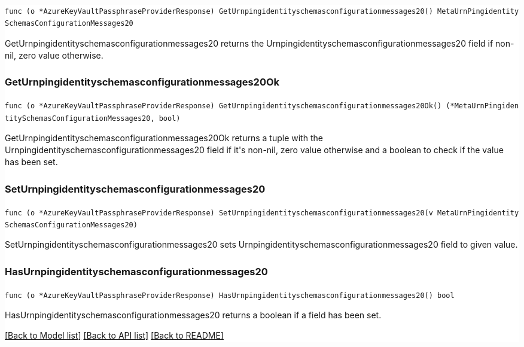 `func (o *AzureKeyVaultPassphraseProviderResponse) GetUrnpingidentityschemasconfigurationmessages20() MetaUrnPingidentitySchemasConfigurationMessages20`

GetUrnpingidentityschemasconfigurationmessages20 returns the Urnpingidentityschemasconfigurationmessages20 field if non-nil, zero value otherwise.

### GetUrnpingidentityschemasconfigurationmessages20Ok

`func (o *AzureKeyVaultPassphraseProviderResponse) GetUrnpingidentityschemasconfigurationmessages20Ok() (*MetaUrnPingidentitySchemasConfigurationMessages20, bool)`

GetUrnpingidentityschemasconfigurationmessages20Ok returns a tuple with the Urnpingidentityschemasconfigurationmessages20 field if it's non-nil, zero value otherwise
and a boolean to check if the value has been set.

### SetUrnpingidentityschemasconfigurationmessages20

`func (o *AzureKeyVaultPassphraseProviderResponse) SetUrnpingidentityschemasconfigurationmessages20(v MetaUrnPingidentitySchemasConfigurationMessages20)`

SetUrnpingidentityschemasconfigurationmessages20 sets Urnpingidentityschemasconfigurationmessages20 field to given value.

### HasUrnpingidentityschemasconfigurationmessages20

`func (o *AzureKeyVaultPassphraseProviderResponse) HasUrnpingidentityschemasconfigurationmessages20() bool`

HasUrnpingidentityschemasconfigurationmessages20 returns a boolean if a field has been set.


[[Back to Model list]](../README.md#documentation-for-models) [[Back to API list]](../README.md#documentation-for-api-endpoints) [[Back to README]](../README.md)


